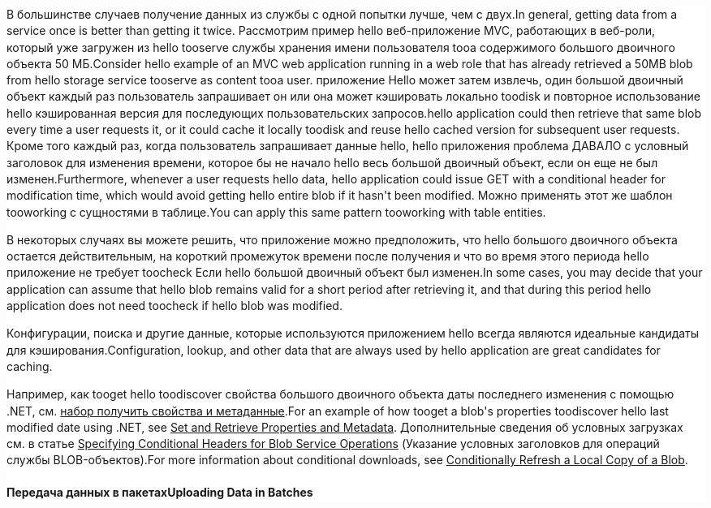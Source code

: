 <span data-ttu-id="be4e7-363">В большинстве случаев получение данных из службы с одной попытки лучше, чем с двух.</span><span class="sxs-lookup"><span data-stu-id="be4e7-363">In general, getting data from a service once is better than getting it twice.</span></span> <span data-ttu-id="be4e7-364">Рассмотрим пример hello веб-приложение MVC, работающих в веб-роли, который уже загружен из hello tooserve службы хранения имени пользователя tooa содержимого большого двоичного объекта 50 МБ.</span><span class="sxs-lookup"><span data-stu-id="be4e7-364">Consider hello example of an MVC web application running in a web role that has already retrieved a 50MB blob from hello storage service tooserve as content tooa user.</span></span> <span data-ttu-id="be4e7-365">приложение Hello может затем извлечь, один большой двоичный объект каждый раз пользователь запрашивает он или она может кэшировать локально toodisk и повторное использование hello кэшированная версия для последующих пользовательских запросов.</span><span class="sxs-lookup"><span data-stu-id="be4e7-365">hello application could then retrieve that same blob every time a user requests it, or it could cache it locally toodisk and reuse hello cached version for subsequent user requests.</span></span> <span data-ttu-id="be4e7-366">Кроме того каждый раз, когда пользователь запрашивает данные hello, hello приложения проблема ДАВАЛО с условный заголовок для изменения времени, которое бы не начало hello весь большой двоичный объект, если он еще не был изменен.</span><span class="sxs-lookup"><span data-stu-id="be4e7-366">Furthermore, whenever a user requests hello data, hello application could issue GET with a conditional header for modification time, which would avoid getting hello entire blob if it hasn't been modified.</span></span> <span data-ttu-id="be4e7-367">Можно применять этот же шаблон tooworking с сущностями в таблице.</span><span class="sxs-lookup"><span data-stu-id="be4e7-367">You can apply this same pattern tooworking with table entities.</span></span>  

<span data-ttu-id="be4e7-368">В некоторых случаях вы можете решить, что приложение можно предположить, что hello большого двоичного объекта остается действительным, на короткий промежуток времени после получения и что во время этого периода hello приложение не требует toocheck Если hello большой двоичный объект был изменен.</span><span class="sxs-lookup"><span data-stu-id="be4e7-368">In some cases, you may decide that your application can assume that hello blob remains valid for a short period after retrieving it, and that during this period hello application does not need toocheck if hello blob was modified.</span></span>

<span data-ttu-id="be4e7-369">Конфигурации, поиска и другие данные, которые используются приложением hello всегда являются идеальные кандидаты для кэширования.</span><span class="sxs-lookup"><span data-stu-id="be4e7-369">Configuration, lookup, and other data that are always used by hello application are great candidates for caching.</span></span>  

<span data-ttu-id="be4e7-370">Например, как tooget hello toodiscover свойства большого двоичного объекта даты последнего изменения с помощью .NET, см. [набор получить свойства и метаданные](storage-properties-metadata.md).</span><span class="sxs-lookup"><span data-stu-id="be4e7-370">For an example of how tooget a blob's properties toodiscover hello last modified date using .NET, see [Set and Retrieve Properties and Metadata](storage-properties-metadata.md).</span></span> <span data-ttu-id="be4e7-371">Дополнительные сведения об условных загрузках см. в статье [Specifying Conditional Headers for Blob Service Operations](http://msdn.microsoft.com/library/azure/dd179371.aspx) (Указание условных заголовков для операций службы BLOB-объектов).</span><span class="sxs-lookup"><span data-stu-id="be4e7-371">For more information about conditional downloads, see [Conditionally Refresh a Local Copy of a Blob](http://msdn.microsoft.com/library/azure/dd179371.aspx).</span></span>  

#### <span data-ttu-id="be4e7-372"><a name="subheading8"></a>Передача данных в пакетах</span><span class="sxs-lookup"><span data-stu-id="be4e7-372"><a name="subheading8"></a>Uploading Data in Batches</span></span>